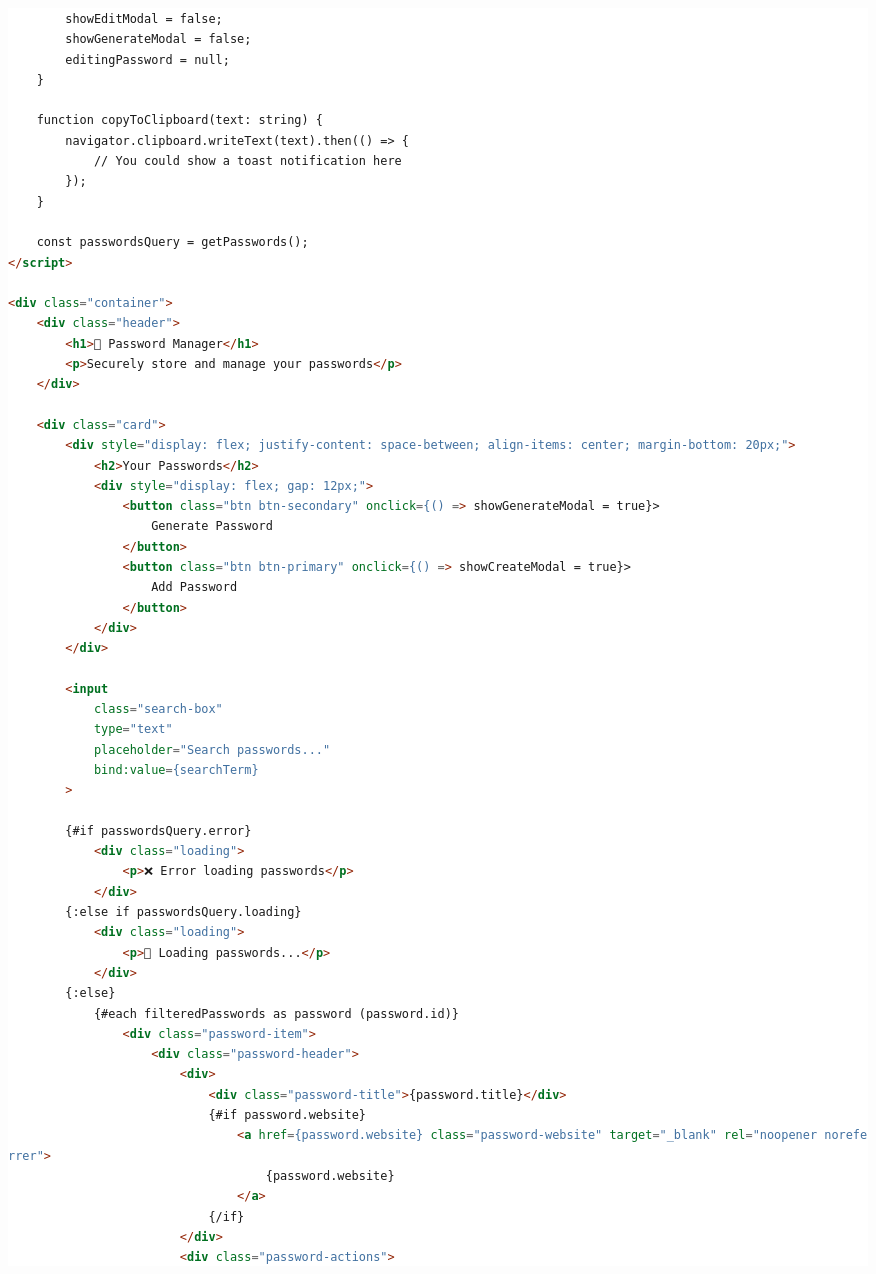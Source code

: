 ```html
		showEditModal = false;
		showGenerateModal = false;
		editingPassword = null;
	}

	function copyToClipboard(text: string) {
		navigator.clipboard.writeText(text).then(() => {
			// You could show a toast notification here
		});
	}

	const passwordsQuery = getPasswords();
</script>

<div class="container">
	<div class="header">
		<h1>🔐 Password Manager</h1>
		<p>Securely store and manage your passwords</p>
	</div>

	<div class="card">
		<div style="display: flex; justify-content: space-between; align-items: center; margin-bottom: 20px;">
			<h2>Your Passwords</h2>
			<div style="display: flex; gap: 12px;">
				<button class="btn btn-secondary" onclick={() => showGenerateModal = true}>
					Generate Password
				</button>
				<button class="btn btn-primary" onclick={() => showCreateModal = true}>
					Add Password
				</button>
			</div>
		</div>

		<input
			class="search-box"
			type="text"
			placeholder="Search passwords..."
			bind:value={searchTerm}
		>

		{#if passwordsQuery.error}
			<div class="loading">
				<p>❌ Error loading passwords</p>
			</div>
		{:else if passwordsQuery.loading}
			<div class="loading">
				<p>🔄 Loading passwords...</p>
			</div>
		{:else}
			{#each filteredPasswords as password (password.id)}
				<div class="password-item">
					<div class="password-header">
						<div>
							<div class="password-title">{password.title}</div>
							{#if password.website}
								<a href={password.website} class="password-website" target="_blank" rel="noopener noreferrer">
									{password.website}
								</a>
							{/if}
						</div>
						<div class="password-actions">
```